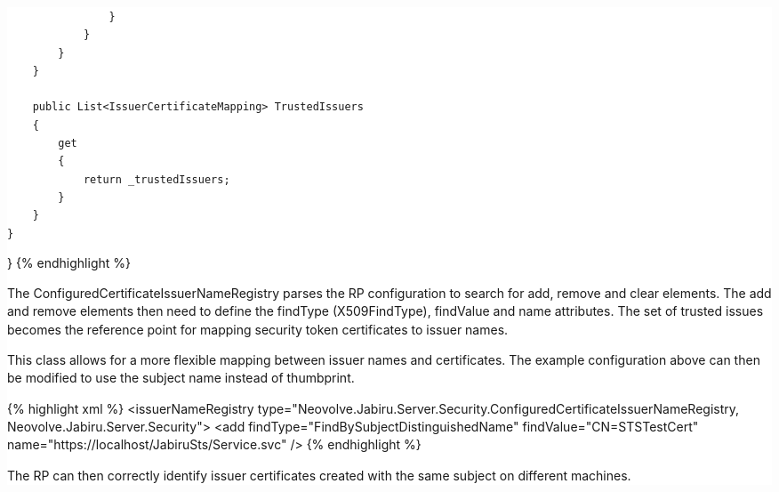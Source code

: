                     }
                }
            }
        }
    
        public List<IssuerCertificateMapping> TrustedIssuers
        {
            get
            {
                return _trustedIssuers;
            }
        }
    }
}
{% endhighlight %}

The ConfiguredCertificateIssuerNameRegistry parses the RP configuration to search for add, remove and clear elements. The add and remove elements then need to define the findType (X509FindType), findValue and name attributes. The set of trusted issues becomes the reference point for mapping security token certificates to issuer names. 

This class allows for a more flexible mapping between issuer names and certificates. The example configuration above can then be modified to use the subject name instead of thumbprint.

{% highlight xml %}
<service name=&quot;Neovolve.Jabiru.Server.Service.ExchangeSession&quot;>
    <audienceUris>
        <add value=&quot;https://localhost/Jabiru/DataExchange.svc&quot; />
    </audienceUris>
    <issuerNameRegistry type=&quot;Neovolve.Jabiru.Server.Security.ConfiguredCertificateIssuerNameRegistry, Neovolve.Jabiru.Server.Security&quot;>
        <trustedIssuers>
            <add findType=&quot;FindBySubjectDistinguishedName&quot;
                findValue=&quot;CN=STSTestCert&quot;
                name=&quot;https://localhost/JabiruSts/Service.svc&quot; />
        </trustedIssuers>
    </issuerNameRegistry>
</service>
{% endhighlight %}

The RP can then correctly identify issuer certificates created with the same subject on different machines.

[0]: http://jabiru.codeplex.com
[1]: http://msdn.microsoft.com/en-us/library/system.security.cryptography.x509certificates.x509findtype.aspx
